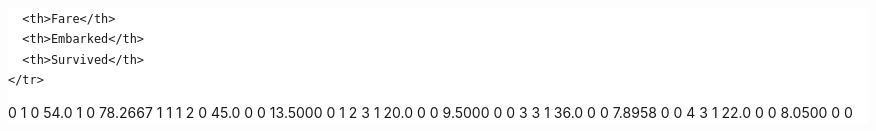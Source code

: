       <th>Fare</th>
      <th>Embarked</th>
      <th>Survived</th>
    </tr>
  </thead>
  <tbody>
    <tr>
      <th>0</th>
      <td>1</td>
      <td>0</td>
      <td>54.0</td>
      <td>1</td>
      <td>0</td>
      <td>78.2667</td>
      <td>1</td>
      <td>1</td>
    </tr>
    <tr>
      <th>1</th>
      <td>2</td>
      <td>0</td>
      <td>45.0</td>
      <td>0</td>
      <td>0</td>
      <td>13.5000</td>
      <td>0</td>
      <td>1</td>
    </tr>
    <tr>
      <th>2</th>
      <td>3</td>
      <td>1</td>
      <td>20.0</td>
      <td>0</td>
      <td>0</td>
      <td>9.5000</td>
      <td>0</td>
      <td>0</td>
    </tr>
    <tr>
      <th>3</th>
      <td>3</td>
      <td>1</td>
      <td>36.0</td>
      <td>0</td>
      <td>0</td>
      <td>7.8958</td>
      <td>0</td>
      <td>0</td>
    </tr>
    <tr>
      <th>4</th>
      <td>3</td>
      <td>1</td>
      <td>22.0</td>
      <td>0</td>
      <td>0</td>
      <td>8.0500</td>
      <td>0</td>
      <td>0</td>
    </tr>
  </tbody>
</table>
</div>